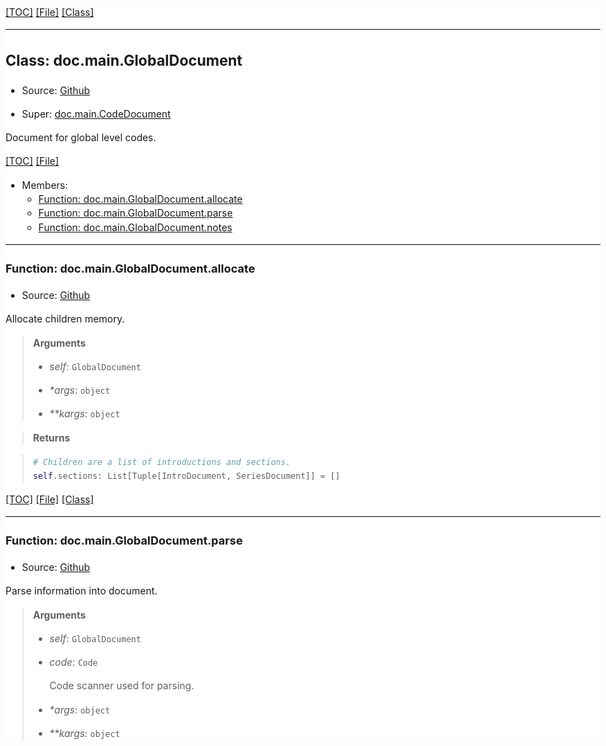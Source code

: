 [[TOC]](#table-of-content) [[File]](#file-docmainpy) [[Class]](#class-docmainmoduledocument)

---

## Class: doc.main.GlobalDocument

- Source: [Github](https://github.com/gao462/MLRepo/blob/master/doc/main.py#L895)

- Super: [doc.main.CodeDocument](#class-docmaincodedocument)

Document for global level codes.

[[TOC]](#table-of-content) [[File]](#file-docmainpy)

- Members:
  * [Function: doc.main.GlobalDocument.allocate](#function-docmainglobaldocumentallocate)
  * [Function: doc.main.GlobalDocument.parse](#function-docmainglobaldocumentparse)
  * [Function: doc.main.GlobalDocument.notes](#function-docmainglobaldocumentnotes)

---

### Function: doc.main.GlobalDocument.allocate

- Source: [Github](https://github.com/gao462/MLRepo/blob/master/doc/main.py#L899)

Allocate children memory.

> **Arguments**
> - *self*: `GlobalDocument`
>
> - *\*args*: `object`
>
> - *\*\*kargs*: `object`

> **Returns**

> ```python
> # Children are a list of introductions and sections.
> self.sections: List[Tuple[IntroDocument, SeriesDocument]] = []
> ```

[[TOC]](#table-of-content) [[File]](#file-docmainpy) [[Class]](#class-docmainglobaldocument)

---

### Function: doc.main.GlobalDocument.parse

- Source: [Github](https://github.com/gao462/MLRepo/blob/master/doc/main.py#L916)

Parse information into document.

> **Arguments**
> - *self*: `GlobalDocument`
>
> - *code*: `Code`
>
>   Code scanner used for parsing.
>
> - *\*args*: `object`
>
> - *\*\*kargs*: `object`
